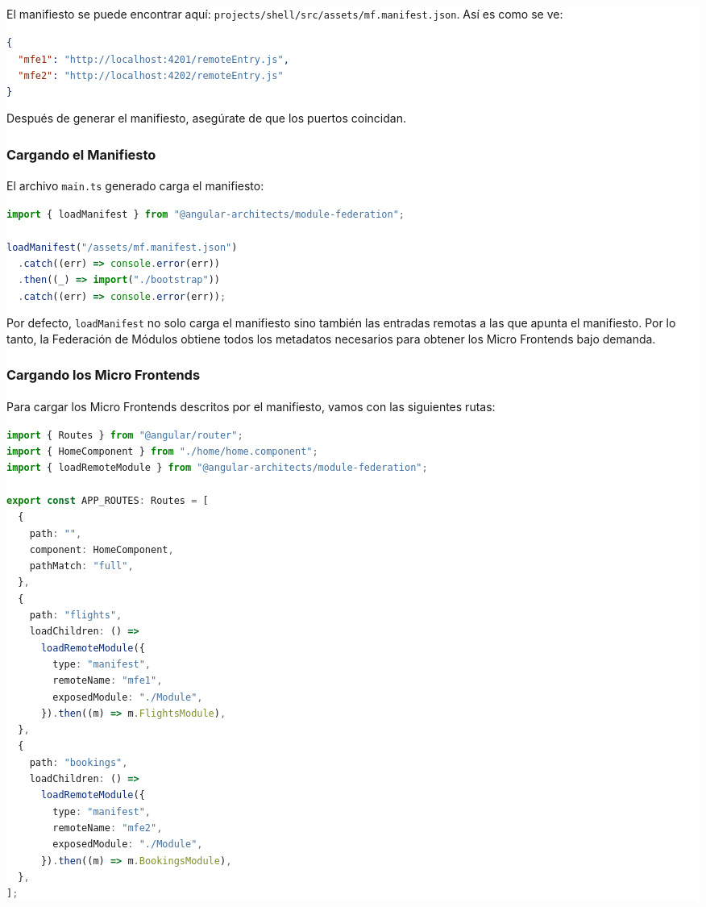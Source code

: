 El manifiesto se puede encontrar aquí:
`projects/shell/src/assets/mf.manifest.json`. Así es como se ve:

```json
{
  "mfe1": "http://localhost:4201/remoteEntry.js",
  "mfe2": "http://localhost:4202/remoteEntry.js"
}
```

Después de generar el manifiesto, asegúrate de que los puertos
coincidan.

### Cargando el Manifiesto

El archivo `main.ts` generado carga el manifiesto:

```typescript
import { loadManifest } from "@angular-architects/module-federation";

loadManifest("/assets/mf.manifest.json")
  .catch((err) => console.error(err))
  .then((_) => import("./bootstrap"))
  .catch((err) => console.error(err));
```

Por defecto, `loadManifest` no solo carga el manifiesto sino también las
entradas remotas a las que apunta el manifiesto. Por lo tanto, la
Federación de Módulos obtiene todos los metadatos necesarios para
obtener los Micro Frontends bajo demanda.

### Cargando los Micro Frontends

Para cargar los Micro Frontends descritos por el manifiesto, vamos con
las siguientes rutas:

```typescript
import { Routes } from "@angular/router";
import { HomeComponent } from "./home/home.component";
import { loadRemoteModule } from "@angular-architects/module-federation";

export const APP_ROUTES: Routes = [
  {
    path: "",
    component: HomeComponent,
    pathMatch: "full",
  },
  {
    path: "flights",
    loadChildren: () =>
      loadRemoteModule({
        type: "manifest",
        remoteName: "mfe1",
        exposedModule: "./Module",
      }).then((m) => m.FlightsModule),
  },
  {
    path: "bookings",
    loadChildren: () =>
      loadRemoteModule({
        type: "manifest",
        remoteName: "mfe2",
        exposedModule: "./Module",
      }).then((m) => m.BookingsModule),
  },
];
```
